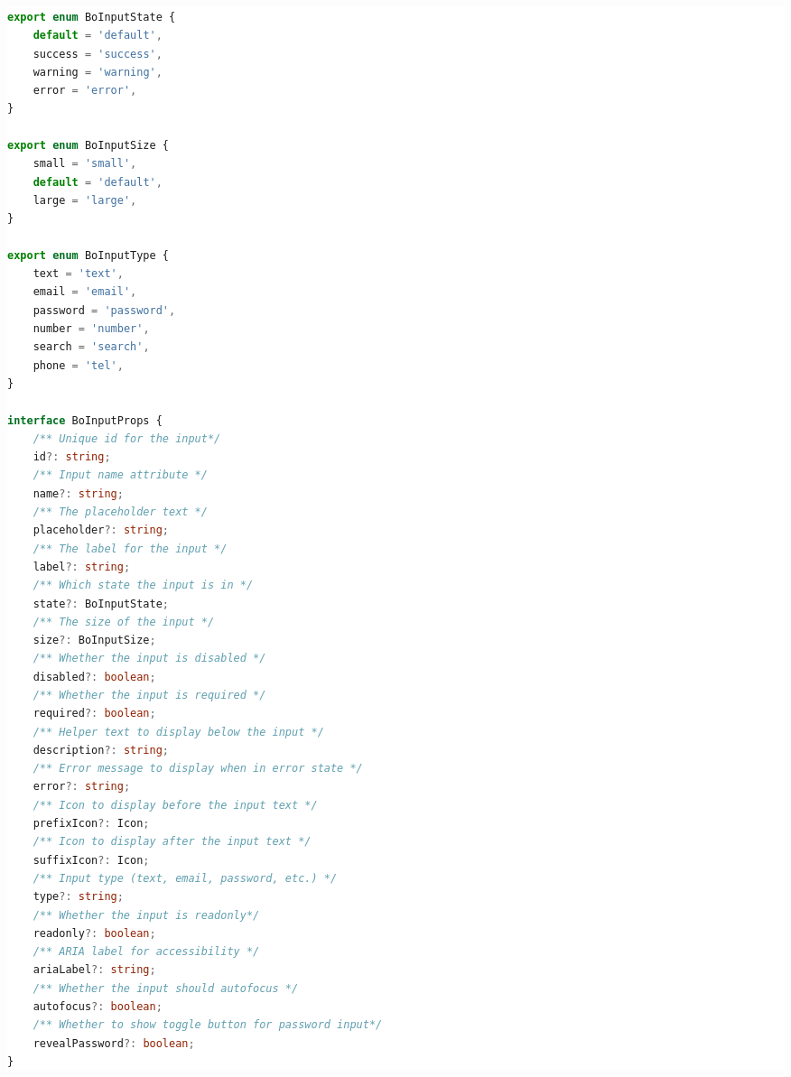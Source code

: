 ```ts
export enum BoInputState {
	default = 'default',
	success = 'success',
	warning = 'warning',
	error = 'error',
}

export enum BoInputSize {
	small = 'small',
	default = 'default',
	large = 'large',
}

export enum BoInputType {
	text = 'text',
	email = 'email',
	password = 'password',
	number = 'number',
	search = 'search',
	phone = 'tel',
}

interface BoInputProps {
	/** Unique id for the input*/
	id?: string;
	/** Input name attribute */
	name?: string;
	/** The placeholder text */
	placeholder?: string;
	/** The label for the input */
	label?: string;
	/** Which state the input is in */
	state?: BoInputState;
	/** The size of the input */
	size?: BoInputSize;
	/** Whether the input is disabled */
	disabled?: boolean;
	/** Whether the input is required */
	required?: boolean;
	/** Helper text to display below the input */
	description?: string;
	/** Error message to display when in error state */
	error?: string;
	/** Icon to display before the input text */
	prefixIcon?: Icon;
	/** Icon to display after the input text */
	suffixIcon?: Icon;
	/** Input type (text, email, password, etc.) */
	type?: string;
	/** Whether the input is readonly*/
	readonly?: boolean;
	/** ARIA label for accessibility */
	ariaLabel?: string;
	/** Whether the input should autofocus */
	autofocus?: boolean;
	/** Whether to show toggle button for password input*/
	revealPassword?: boolean;
}
```
